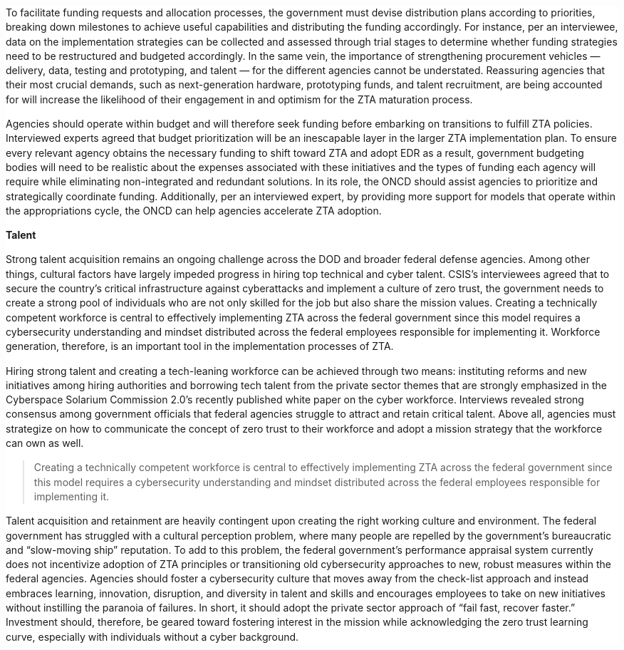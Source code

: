 To facilitate funding requests and allocation processes, the government must devise distribution plans according to priorities, breaking down milestones to achieve useful capabilities and distributing the funding accordingly. For instance, per an interviewee, data on the implementation strategies can be collected and assessed through trial stages to determine whether funding strategies need to be restructured and budgeted accordingly. In the same vein, the importance of strengthening procurement vehicles — delivery, data, testing and prototyping, and talent — for the different agencies cannot be understated. Reassuring agencies that their most crucial demands, such as next-generation hardware, prototyping funds, and talent recruitment, are being accounted for will increase the likelihood of their engagement in and optimism for the ZTA maturation process.

Agencies should operate within budget and will therefore seek funding before embarking on transitions to fulfill ZTA policies. Interviewed experts agreed that budget prioritization will be an inescapable layer in the larger ZTA implementation plan. To ensure every relevant agency obtains the necessary funding to shift toward ZTA and adopt EDR as a result, government budgeting bodies will need to be realistic about the expenses associated with these initiatives and the types of funding each agency will require while eliminating non-integrated and redundant solutions. In its role, the ONCD should assist agencies to prioritize and strategically coordinate funding. Additionally, per an interviewed expert, by providing more support for models that operate within the appropriations cycle, the ONCD can help agencies accelerate ZTA adoption.

__Talent__

Strong talent acquisition remains an ongoing challenge across the DOD and broader federal defense agencies. Among other things, cultural factors have largely impeded progress in hiring top technical and cyber talent. CSIS’s interviewees agreed that to secure the country’s critical infrastructure against cyberattacks and implement a culture of zero trust, the government needs to create a strong pool of individuals who are not only skilled for the job but also share the mission values. Creating a technically competent workforce is central to effectively implementing ZTA across the federal government since this model requires a cybersecurity understanding and mindset distributed across the federal employees responsible for implementing it. Workforce generation, therefore, is an important tool in the implementation processes of ZTA.

Hiring strong talent and creating a tech-leaning workforce can be achieved through two means: instituting reforms and new initiatives among hiring authorities and borrowing tech talent from the private sector themes that are strongly emphasized in the Cyberspace Solarium Commission 2.0’s recently published white paper on the cyber workforce. Interviews revealed strong consensus among government officials that federal agencies struggle to attract and retain critical talent. Above all, agencies must strategize on how to communicate the concept of zero trust to their workforce and adopt a mission strategy that the workforce can own as well.

> Creating a technically competent workforce is central to effectively implementing ZTA across the federal government since this model requires a cybersecurity understanding and mindset distributed across the federal employees responsible for implementing it.

Talent acquisition and retainment are heavily contingent upon creating the right working culture and environment. The federal government has struggled with a cultural perception problem, where many people are repelled by the government’s bureaucratic and “slow-moving ship” reputation. To add to this problem, the federal government’s performance appraisal system currently does not incentivize adoption of ZTA principles or transitioning old cybersecurity approaches to new, robust measures within the federal agencies. Agencies should foster a cybersecurity culture that moves away from the check-list approach and instead embraces learning, innovation, disruption, and diversity in talent and skills and encourages employees to take on new initiatives without instilling the paranoia of failures. In short, it should adopt the private sector approach of “fail fast, recover faster.” Investment should, therefore, be geared toward fostering interest in the mission while acknowledging the zero trust learning curve, especially with individuals without a cyber background. 
